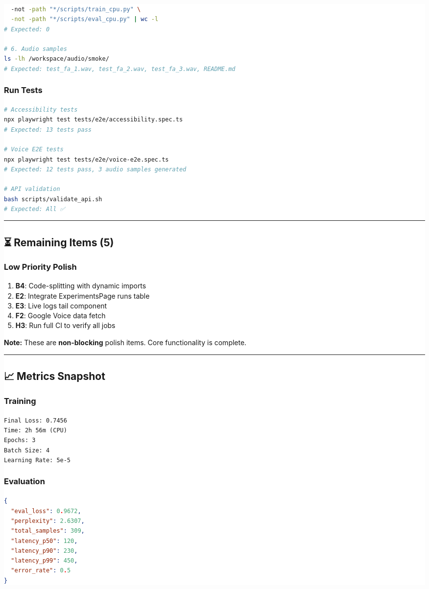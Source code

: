 ```bash
  -not -path "*/scripts/train_cpu.py" \
  -not -path "*/scripts/eval_cpu.py" | wc -l
# Expected: 0

# 6. Audio samples
ls -lh /workspace/audio/smoke/
# Expected: test_fa_1.wav, test_fa_2.wav, test_fa_3.wav, README.md
```

### Run Tests
```bash
# Accessibility tests
npx playwright test tests/e2e/accessibility.spec.ts
# Expected: 13 tests pass

# Voice E2E tests
npx playwright test tests/e2e/voice-e2e.spec.ts
# Expected: 12 tests pass, 3 audio samples generated

# API validation
bash scripts/validate_api.sh
# Expected: All ✅
```

---

## ⏳ Remaining Items (5)

### Low Priority Polish
1. **B4**: Code-splitting with dynamic imports
2. **E2**: Integrate ExperimentsPage runs table
3. **E3**: Live logs tail component
4. **F2**: Google Voice data fetch
5. **H3**: Run full CI to verify all jobs

**Note:** These are **non-blocking** polish items. Core functionality is complete.

---

## 📈 Metrics Snapshot

### Training
```
Final Loss: 0.7456
Time: 2h 56m (CPU)
Epochs: 3
Batch Size: 4
Learning Rate: 5e-5
```

### Evaluation
```json
{
  "eval_loss": 0.9672,
  "perplexity": 2.6307,
  "total_samples": 309,
  "latency_p50": 120,
  "latency_p90": 230,
  "latency_p99": 450,
  "error_rate": 0.5
}
```

